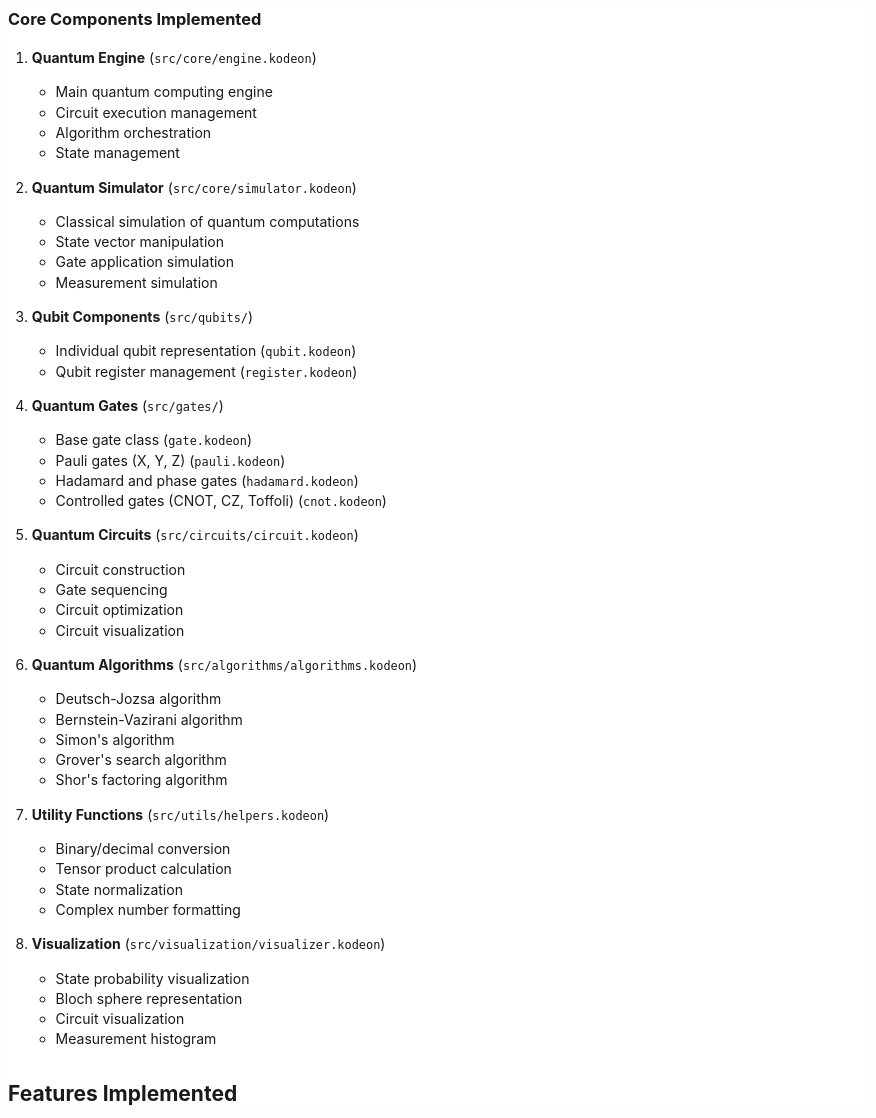 ### Core Components Implemented

1. **Quantum Engine** (`src/core/engine.kodeon`)

    - Main quantum computing engine
    - Circuit execution management
    - Algorithm orchestration
    - State management

2. **Quantum Simulator** (`src/core/simulator.kodeon`)

    - Classical simulation of quantum computations
    - State vector manipulation
    - Gate application simulation
    - Measurement simulation

3. **Qubit Components** (`src/qubits/`)

    - Individual qubit representation (`qubit.kodeon`)
    - Qubit register management (`register.kodeon`)

4. **Quantum Gates** (`src/gates/`)

    - Base gate class (`gate.kodeon`)
    - Pauli gates (X, Y, Z) (`pauli.kodeon`)
    - Hadamard and phase gates (`hadamard.kodeon`)
    - Controlled gates (CNOT, CZ, Toffoli) (`cnot.kodeon`)

5. **Quantum Circuits** (`src/circuits/circuit.kodeon`)

    - Circuit construction
    - Gate sequencing
    - Circuit optimization
    - Circuit visualization

6. **Quantum Algorithms** (`src/algorithms/algorithms.kodeon`)

    - Deutsch-Jozsa algorithm
    - Bernstein-Vazirani algorithm
    - Simon's algorithm
    - Grover's search algorithm
    - Shor's factoring algorithm

7. **Utility Functions** (`src/utils/helpers.kodeon`)

    - Binary/decimal conversion
    - Tensor product calculation
    - State normalization
    - Complex number formatting

8. **Visualization** (`src/visualization/visualizer.kodeon`)
    - State probability visualization
    - Bloch sphere representation
    - Circuit visualization
    - Measurement histogram

## Features Implemented
